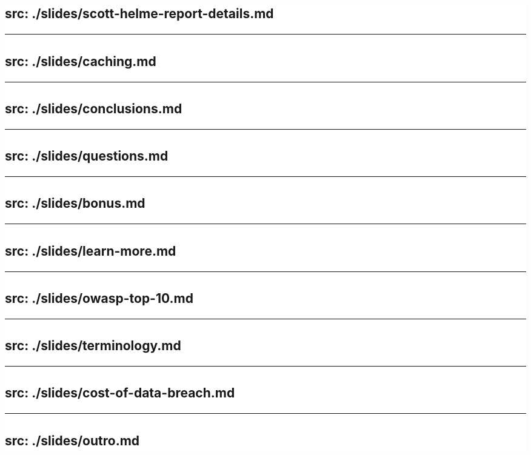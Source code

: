 src: ./slides/scott-helme-report-details.md
---

---
src: ./slides/caching.md
---

---
src: ./slides/conclusions.md
---

---
src: ./slides/questions.md
---

---
src: ./slides/bonus.md
---

---
src: ./slides/learn-more.md
---

---
src: ./slides/owasp-top-10.md
---

---
src: ./slides/terminology.md
---

---
src: ./slides/cost-of-data-breach.md
---

---
src: ./slides/outro.md
---
